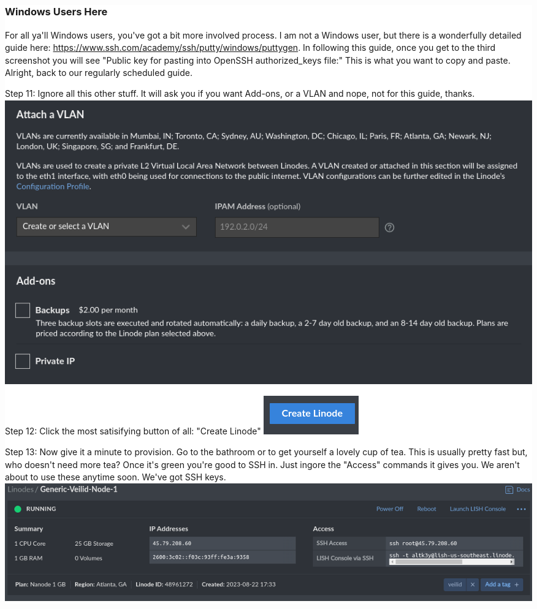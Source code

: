 ### Windows Users Here
For all ya'll Windows users, you've got a bit more involved process. I am not a Windows user, but there is a wonderfully detailed guide here: https://www.ssh.com/academy/ssh/putty/windows/puttygen. In following this guide, once you get to the third screenshot you will see "Public key for pasting into OpenSSH authorized_keys file:" This is what you want to copy and paste. Alright, back to our regularly scheduled guide. 

Step 11: Ignore all this other stuff. It will ask you if you want Add-ons, or a VLAN and nope, not for this guide, thanks. 
![Ignore all this stuff, it doesn't matter for this guide.](image-15.png)

Step 12: Click the most satisifying button of all: "Create Linode"
![The best button on this screen. At the bottom right hand corner of the entire form.](image-16.png)

Step 13: Now give it a minute to provision. Go to the bathroom or to get yourself a lovely cup of tea. This is usually pretty fast but, who doesn't need more tea? Once it's green you're good to SSH in. Just ingore the "Access" commands it gives you. We aren't about to use these anytime soon. We've got SSH keys. 
![Wait till the text in the top left hand corner of the screen changes from "Provisioning" to "Running".](image-17.png)
